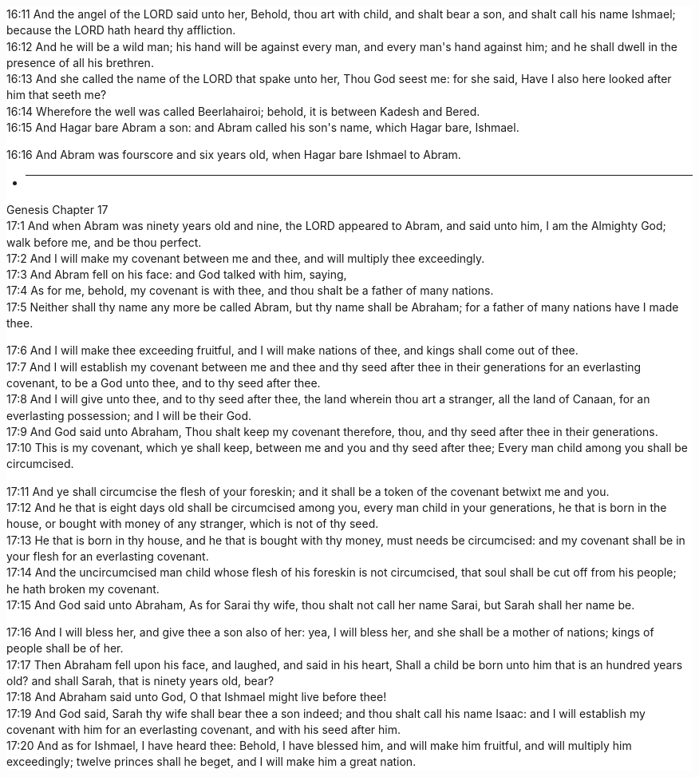 16:11 And the angel of the LORD said unto her, Behold, thou art with child, and shalt bear a son, and shalt call his name Ishmael; because the LORD hath heard thy affliction.  
16:12 And he will be a wild man; his hand will be against every man, and every man's hand against him; and he shall dwell in the presence of all his brethren.  
16:13 And she called the name of the LORD that spake unto her, Thou God seest me: for she said, Have I also here looked after him that seeth me?  
16:14 Wherefore the well was called Beerlahairoi; behold, it is between Kadesh and Bered.  
16:15 And Hagar bare Abram a son: and Abram called his son's name, which Hagar bare, Ishmael.  

16:16 And Abram was fourscore and six years old, when Hagar bare Ishmael to Abram.  

* ----------------------------------------
Genesis Chapter 17   
17:1 And when Abram was ninety years old and nine, the LORD appeared to Abram, and said unto him, I am the Almighty God; walk before me, and be thou perfect.  
17:2 And I will make my covenant between me and thee, and will multiply thee exceedingly.  
17:3 And Abram fell on his face: and God talked with him, saying,  
17:4 As for me, behold, my covenant is with thee, and thou shalt be a father of many nations.  
17:5 Neither shall thy name any more be called Abram, but thy name shall be Abraham; for a father of many nations have I made thee.  

17:6 And I will make thee exceeding fruitful, and I will make nations of thee, and kings shall come out of thee.  
17:7 And I will establish my covenant between me and thee and thy seed after thee in their generations for an everlasting covenant, to be a God unto thee, and to thy seed after thee.  
17:8 And I will give unto thee, and to thy seed after thee, the land wherein thou art a stranger, all the land of Canaan, for an everlasting possession; and I will be their God.  
17:9 And God said unto Abraham, Thou shalt keep my covenant therefore, thou, and thy seed after thee in their generations.  
17:10 This is my covenant, which ye shall keep, between me and you and thy seed after thee; Every man child among you shall be circumcised.  

17:11 And ye shall circumcise the flesh of your foreskin; and it shall be a token of the covenant betwixt me and you.  
17:12 And he that is eight days old shall be circumcised among you, every man child in your generations, he that is born in the house, or bought with money of any stranger, which is not of thy seed.  
17:13 He that is born in thy house, and he that is bought with thy money, must needs be circumcised: and my covenant shall be in your flesh for an everlasting covenant.  
17:14 And the uncircumcised man child whose flesh of his foreskin is not circumcised, that soul shall be cut off from his people; he hath broken my covenant.  
17:15 And God said unto Abraham, As for Sarai thy wife, thou shalt not call her name Sarai, but Sarah shall her name be.  

17:16 And I will bless her, and give thee a son also of her: yea, I will bless her, and she shall be a mother of nations; kings of people shall be of her.  
17:17 Then Abraham fell upon his face, and laughed, and said in his heart, Shall a child be born unto him that is an hundred years old? and shall Sarah, that is ninety years old, bear?  
17:18 And Abraham said unto God, O that Ishmael might live before thee!  
17:19 And God said, Sarah thy wife shall bear thee a son indeed; and thou shalt call his name Isaac: and I will establish my covenant with him for an everlasting covenant, and with his seed after him.  
17:20 And as for Ishmael, I have heard thee: Behold, I have blessed him, and will make him fruitful, and will multiply him exceedingly; twelve princes shall he beget, and I will make him a great nation.  
